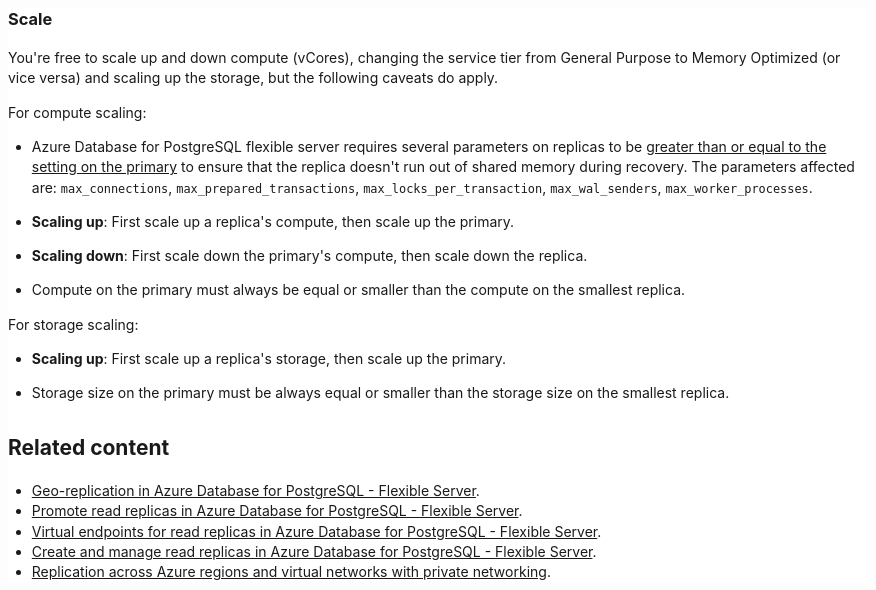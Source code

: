 ### Scale

You're free to scale up and down compute (vCores), changing the service tier from General Purpose to Memory Optimized (or vice versa) and scaling up the storage, but the following caveats do apply.

For compute scaling:

- Azure Database for PostgreSQL flexible server requires several parameters on replicas to be [greater than or equal to the setting on the primary](https://www.postgresql.org/docs/current/hot-standby.html#HOT-STANDBY-ADMIN) to ensure that the replica doesn't run out of shared memory during recovery. The parameters affected are: `max_connections`, `max_prepared_transactions`, `max_locks_per_transaction`, `max_wal_senders`, `max_worker_processes`.

- **Scaling up**: First scale up a replica's compute, then scale up the primary.

- **Scaling down**: First scale down the primary's compute, then scale down the replica.

- Compute on the primary must always be equal or smaller than the compute on the smallest replica.

For storage scaling:

- **Scaling up**: First scale up a replica's storage, then scale up the primary.

- Storage size on the primary must be always equal or smaller than the storage size on the smallest replica.

## Related content

- [Geo-replication in Azure Database for PostgreSQL - Flexible Server](concepts-read-replicas-geo.md).
- [Promote read replicas in Azure Database for PostgreSQL - Flexible Server](concepts-read-replicas-promote.md).
- [Virtual endpoints for read replicas in Azure Database for PostgreSQL - Flexible Server](concepts-read-replicas-virtual-endpoints.md).
- [Create and manage read replicas in Azure Database for PostgreSQL - Flexible Server](how-to-read-replicas-portal.md).
- [Replication across Azure regions and virtual networks with private networking](concepts-networking-private.md#replication-across-azure-regions-and-virtual-networks-with-private-networking).
